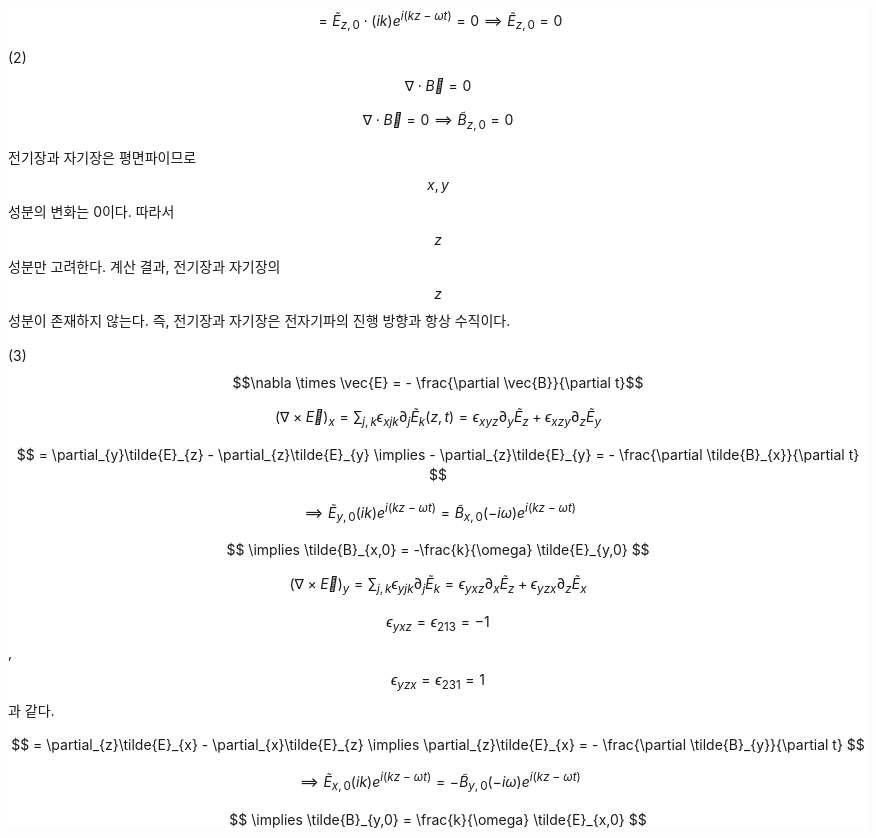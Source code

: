 
$$
= \tilde{E}_{z,0} \cdot (ik) e^{i(kz-\omega t)} = 0 \implies \tilde{E}_{z,0} = 0
$$

(2) $$\nabla \cdot \vec{B} = 0$$

$$
\nabla \cdot \vec{B} = 0 \implies \tilde{B}_{z,0} = 0
$$

전기장과 자기장은 평면파이므로 $$x, y$$ 성분의 변화는 0이다. 따라서 $$z$$ 성분만 고려한다.
계산 결과, 전기장과 자기장의 $$z$$ 성분이 존재하지 않는다. 즉, 전기장과 자기장은 전자기파의 진행 방향과 항상 수직이다.

(3) $$\nabla \times \vec{E} = - \frac{\partial \vec{B}}{\partial t}$$

$$
(\nabla \times \vec{E})_{x} = \sum_{j,k}\epsilon_{xjk} \partial_{j} \tilde{E}_{k}(z,t) = \epsilon_{xyz}\partial_{y}\tilde{E}_{z} + \epsilon_{xzy}\partial_{z} \tilde{E}_{y}
$$


$$
= \partial_{y}\tilde{E}_{z} - \partial_{z}\tilde{E}_{y} \implies - \partial_{z}\tilde{E}_{y} = - \frac{\partial \tilde{B}_{x}}{\partial t}
$$


$$
\implies \tilde{E}_{y,0}(ik)e^{i(kz-\omega t)} = \tilde{B}_{x,0}(-i\omega)e^{i(kz-\omega t)}
$$


$$
\implies \tilde{B}_{x,0} = -\frac{k}{\omega} \tilde{E}_{y,0}
$$


$$
(\nabla \times \vec{E})_{y} = \sum_{j,k}\epsilon_{yjk}\partial_{j}\tilde{E}_{k} = \epsilon_{yxz}\partial_{x}\tilde{E}_{z} + \epsilon_{yzx}\partial_{z}\tilde{E}_{x}
$$

$$\epsilon_{yxz} = \epsilon_{213} = -1$$, $$\epsilon_{yzx} = \epsilon_{231} = 1$$과 같다.

$$
= \partial_{z}\tilde{E}_{x} - \partial_{x}\tilde{E}_{z} \implies \partial_{z}\tilde{E}_{x} = - \frac{\partial \tilde{B}_{y}}{\partial t}
$$


$$
\implies \tilde{E}_{x,0} (ik) e^{i(kz-\omega t)} = -\tilde{B}_{y,0}(-i\omega)e^{i(kz-\omega t)}
$$


$$
\implies \tilde{B}_{y,0} = \frac{k}{\omega} \tilde{E}_{x,0}
$$

